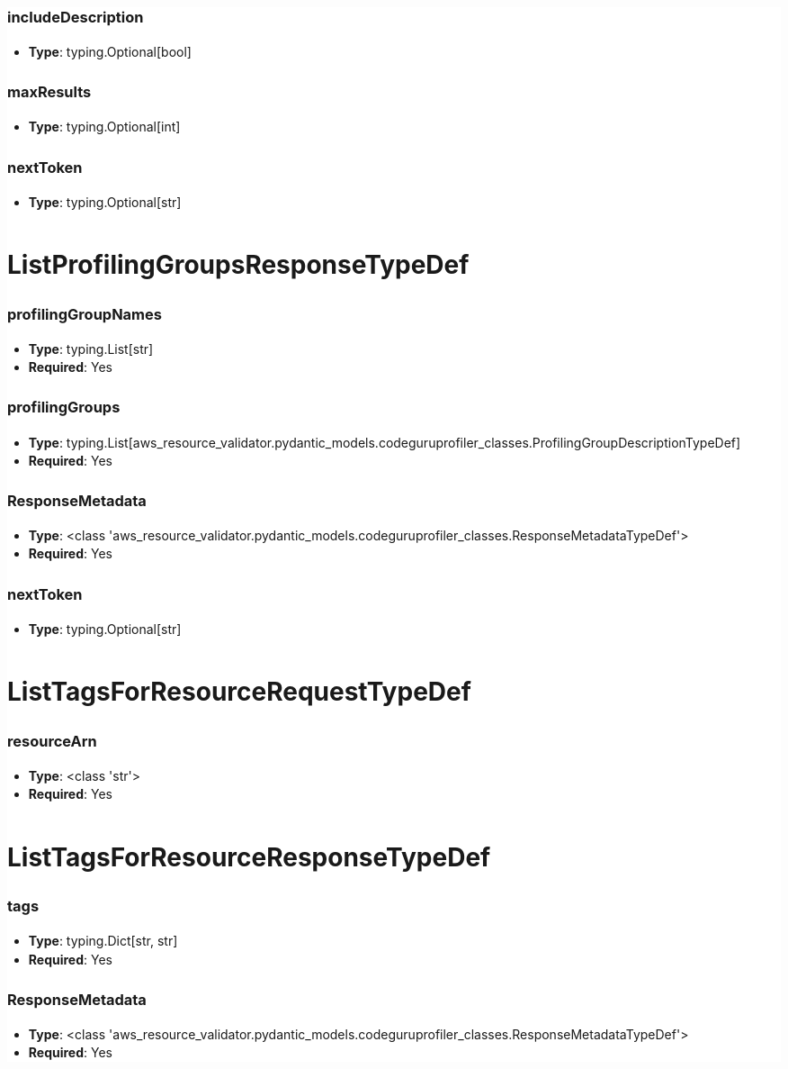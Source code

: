 ### includeDescription
- **Type**: typing.Optional[bool]

### maxResults
- **Type**: typing.Optional[int]

### nextToken
- **Type**: typing.Optional[str]


# ListProfilingGroupsResponseTypeDef

### profilingGroupNames
- **Type**: typing.List[str]
- **Required**: Yes

### profilingGroups
- **Type**: typing.List[aws_resource_validator.pydantic_models.codeguruprofiler_classes.ProfilingGroupDescriptionTypeDef]
- **Required**: Yes

### ResponseMetadata
- **Type**: <class 'aws_resource_validator.pydantic_models.codeguruprofiler_classes.ResponseMetadataTypeDef'>
- **Required**: Yes

### nextToken
- **Type**: typing.Optional[str]


# ListTagsForResourceRequestTypeDef

### resourceArn
- **Type**: <class 'str'>
- **Required**: Yes


# ListTagsForResourceResponseTypeDef

### tags
- **Type**: typing.Dict[str, str]
- **Required**: Yes

### ResponseMetadata
- **Type**: <class 'aws_resource_validator.pydantic_models.codeguruprofiler_classes.ResponseMetadataTypeDef'>
- **Required**: Yes
